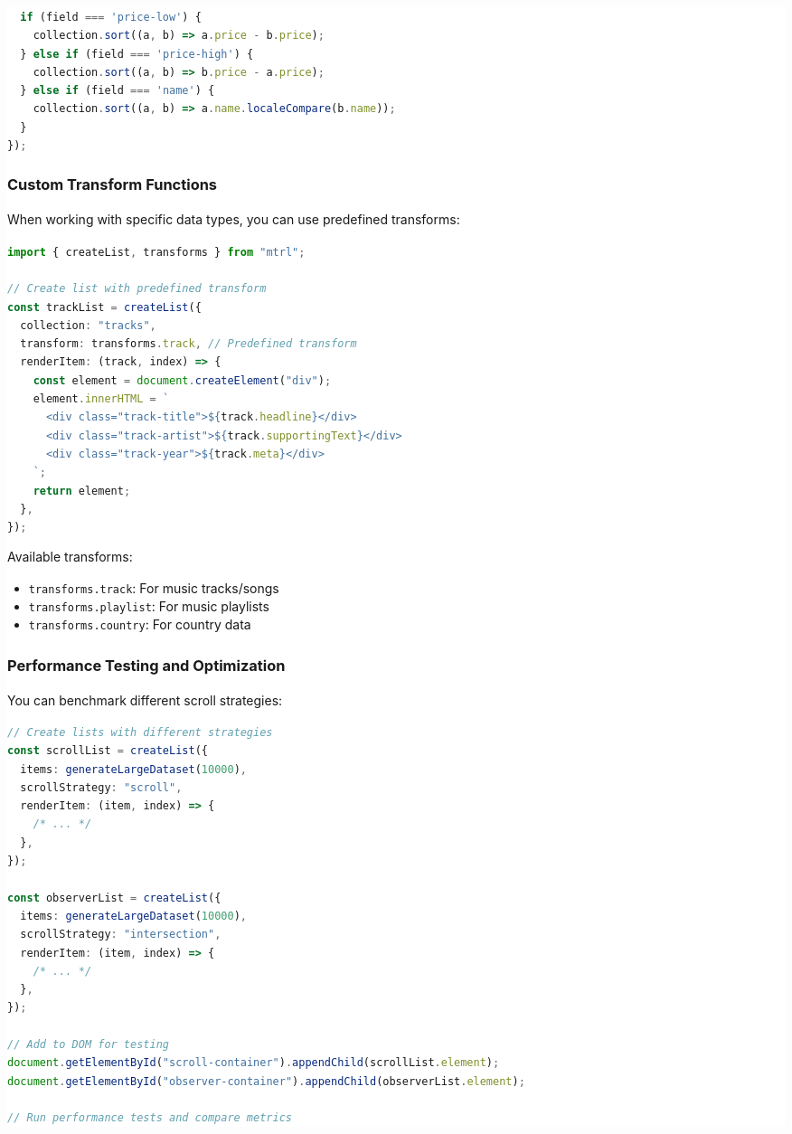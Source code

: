 ```typescript
  if (field === 'price-low') {
    collection.sort((a, b) => a.price - b.price);
  } else if (field === 'price-high') {
    collection.sort((a, b) => b.price - a.price);
  } else if (field === 'name') {
    collection.sort((a, b) => a.name.localeCompare(b.name));
  }
});
```

### Custom Transform Functions

When working with specific data types, you can use predefined transforms:

```typescript
import { createList, transforms } from "mtrl";

// Create list with predefined transform
const trackList = createList({
  collection: "tracks",
  transform: transforms.track, // Predefined transform
  renderItem: (track, index) => {
    const element = document.createElement("div");
    element.innerHTML = `
      <div class="track-title">${track.headline}</div>
      <div class="track-artist">${track.supportingText}</div>
      <div class="track-year">${track.meta}</div>
    `;
    return element;
  },
});
```

Available transforms:

- `transforms.track`: For music tracks/songs
- `transforms.playlist`: For music playlists
- `transforms.country`: For country data

### Performance Testing and Optimization

You can benchmark different scroll strategies:

```typescript
// Create lists with different strategies
const scrollList = createList({
  items: generateLargeDataset(10000),
  scrollStrategy: "scroll",
  renderItem: (item, index) => {
    /* ... */
  },
});

const observerList = createList({
  items: generateLargeDataset(10000),
  scrollStrategy: "intersection",
  renderItem: (item, index) => {
    /* ... */
  },
});

// Add to DOM for testing
document.getElementById("scroll-container").appendChild(scrollList.element);
document.getElementById("observer-container").appendChild(observerList.element);

// Run performance tests and compare metrics
```